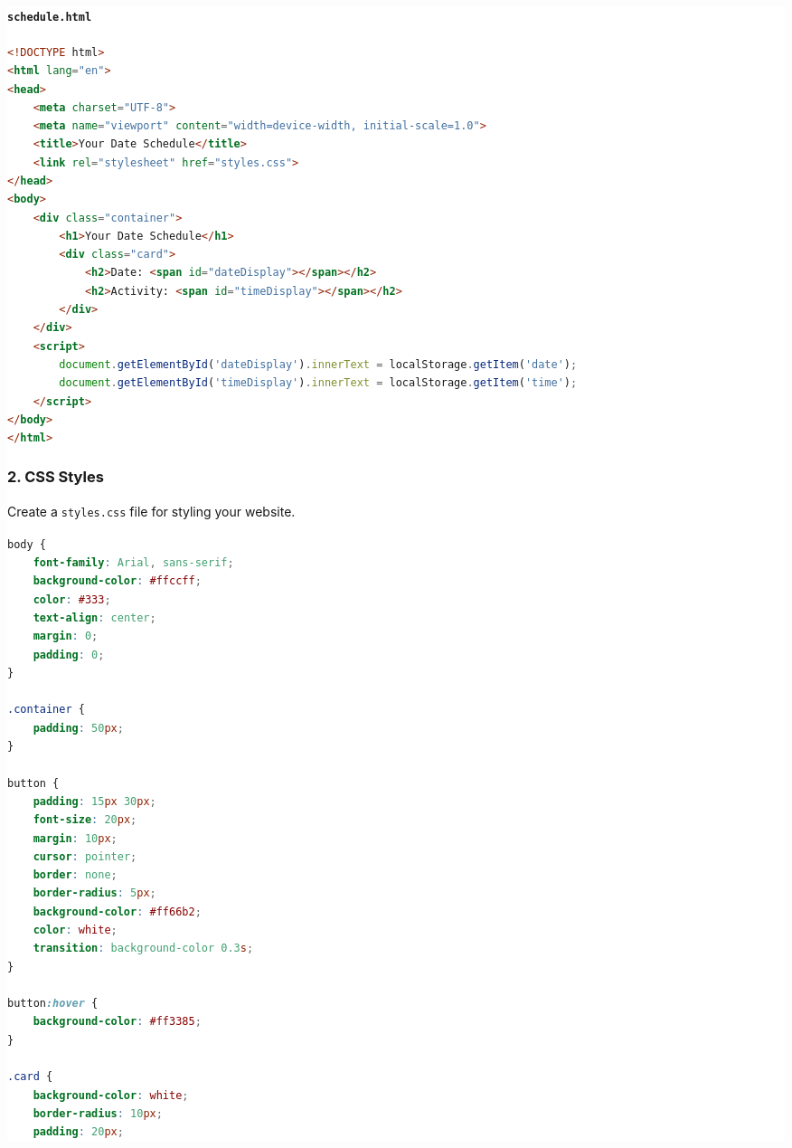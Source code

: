 #### `schedule.html`
```html
<!DOCTYPE html>
<html lang="en">
<head>
    <meta charset="UTF-8">
    <meta name="viewport" content="width=device-width, initial-scale=1.0">
    <title>Your Date Schedule</title>
    <link rel="stylesheet" href="styles.css">
</head>
<body>
    <div class="container">
        <h1>Your Date Schedule</h1>
        <div class="card">
            <h2>Date: <span id="dateDisplay"></span></h2>
            <h2>Activity: <span id="timeDisplay"></span></h2>
        </div>
    </div>
    <script>
        document.getElementById('dateDisplay').innerText = localStorage.getItem('date');
        document.getElementById('timeDisplay').innerText = localStorage.getItem('time');
    </script>
</body>
</html>
```

### 2. CSS Styles

Create a `styles.css` file for styling your website.

```css
body {
    font-family: Arial, sans-serif;
    background-color: #ffccff;
    color: #333;
    text-align: center;
    margin: 0;
    padding: 0;
}

.container {
    padding: 50px;
}

button {
    padding: 15px 30px;
    font-size: 20px;
    margin: 10px;
    cursor: pointer;
    border: none;
    border-radius: 5px;
    background-color: #ff66b2;
    color: white;
    transition: background-color 0.3s;
}

button:hover {
    background-color: #ff3385;
}

.card {
    background-color: white;
    border-radius: 10px;
    padding: 20px;
```